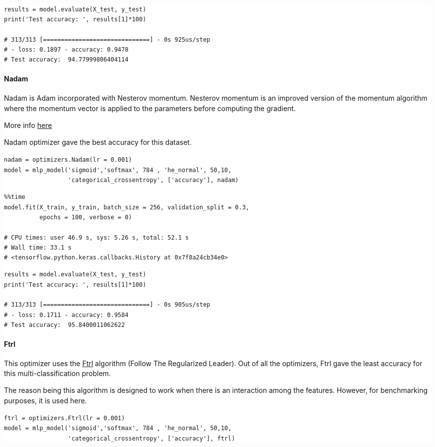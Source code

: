 ```
results = model.evaluate(X_test, y_test)
print('Test accuracy: ', results[1]*100)

# 313/313 [==============================] - 0s 925us/step 
# - loss: 0.1897 - accuracy: 0.9478
# Test accuracy:  94.77999806404114
```

#### Nadam

Nadam is Adam incorporated with Nesterov momentum. Nesterov momentum is an improved version of the momentum algorithm where the momentum vector is applied to the parameters before computing the gradient.

More info [here](http://cs229.stanford.edu/proj2015/054_report.pdf)

Nadam optimizer gave the best accuracy for this dataset.

```
nadam = optimizers.Nadam(lr = 0.001)
model = mlp_model('sigmoid','softmax', 784 , 'he_normal', 50,10, 
                  'categorical_crossentropy', ['accuracy'], nadam)
```

```
%%time
model.fit(X_train, y_train, batch_size = 256, validation_split = 0.3, 
          epochs = 100, verbose = 0)

# CPU times: user 46.9 s, sys: 5.26 s, total: 52.1 s
# Wall time: 33.1 s
# <tensorflow.python.keras.callbacks.History at 0x7f8a24cb34e0>
```

```
results = model.evaluate(X_test, y_test)
print('Test accuracy: ', results[1]*100)

# 313/313 [==============================] - 0s 905us/step 
# - loss: 0.1711 - accuracy: 0.9584
# Test accuracy:  95.8400011062622
```

#### Ftrl

This optimizer uses the [Ftrl](https://medium.com/@dhirajreddy13/factorization-machines-and-follow-the-regression-leader-for-dummies-7657652dce69) algorithm (Follow The Regularized Leader). Out of all the optimizers, Ftrl gave the least accuracy for this multi-classification problem.

The reason being this algorithm is designed to work when there is an interaction among the features. However, for benchmarking purposes, it is used here.

```
ftrl = optimizers.Ftrl(lr = 0.001)
model = mlp_model('sigmoid','softmax', 784 , 'he_normal', 50,10, 
                  'categorical_crossentropy', ['accuracy'], ftrl)
```
